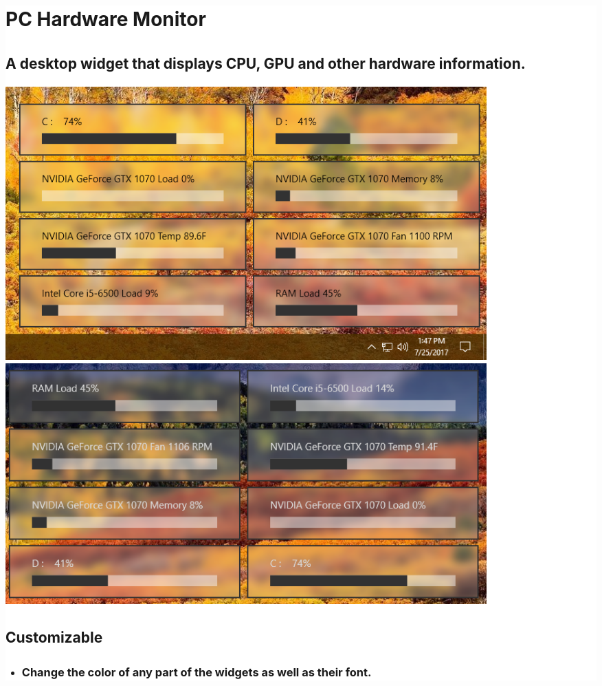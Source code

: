 PC Hardware Monitor
=========
## A desktop widget that displays CPU, GPU and other hardware information.
<img src="https://raw.githubusercontent.com/TylerSwann/PCHardwareMonitor/master/PCHardwareMonitor/screenshots/screenshot6.PNG" width=700 height=auto />
<img src="https://raw.githubusercontent.com/TylerSwann/PCHardwareMonitor/master/PCHardwareMonitor/screenshots/screenshot5.PNG" width=700 height=auto />

## Customizable

*	### Change the color of any part of the widgets as well as their font.
